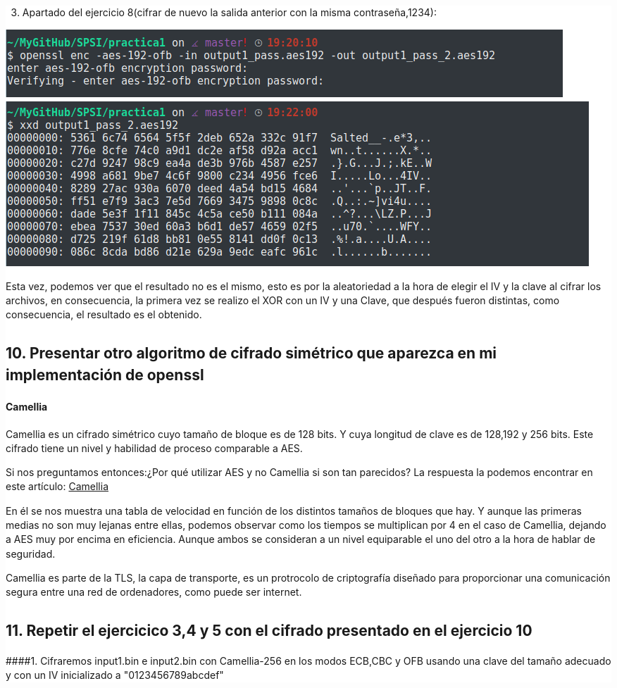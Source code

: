 3. Apartado del ejercicio 8(cifrar de nuevo la salida anterior con la misma contraseña,1234):

![decrypt](./Ejercicio9/doble_cifrado.png)
![resultado](./Ejercicio9/show_doble_cifrado.png)

Esta vez, podemos ver que el resultado no es el mismo, esto es por la aleatoriedad a la hora de elegir el IV y la clave al cifrar los archivos, en consecuencia, la primera vez se realizo el XOR con un IV y una Clave, que después fueron distintas, como consecuencia, el resultado es el obtenido.

## 10. Presentar otro algoritmo de cifrado simétrico que aparezca en mi implementación de openssl

#### Camellia

Camellia es un cifrado simétrico cuyo tamaño de bloque es de 128 bits. Y cuya longitud de clave es de 128,192 y 256 bits.
Este cifrado tiene un nivel y habilidad de proceso comparable a AES.

Si nos preguntamos entonces:¿Por qué utilizar AES y no Camellia si son tan parecidos? La respuesta la podemos encontrar en este artículo: [Camellia](https://www.jmest.org/wp-content/uploads/JMESTN42351298.pdf)

En él se nos muestra una tabla de velocidad en función de los distintos tamaños de bloques que hay. Y aunque las primeras medias no son muy lejanas entre ellas, podemos observar como los tiempos se multiplican por 4 en el caso de Camellia, dejando a AES muy por encima en eficiencia. Aunque ambos se consideran a un nivel equiparable el uno del otro a la hora de hablar de seguridad.


Camellia es parte de la TLS, la capa de transporte, es un protrocolo de criptografía diseñado para proporcionar una comunicación segura entre una red de ordenadores, como puede ser internet.

## 11. Repetir el ejercicico 3,4 y 5 con el cifrado presentado en el ejercicio 10

####1. Cifraremos input1.bin e input2.bin con Camellia-256 en los modos ECB,CBC y OFB usando una clave del tamaño adecuado y con un IV inicializado a "0123456789abcdef"
